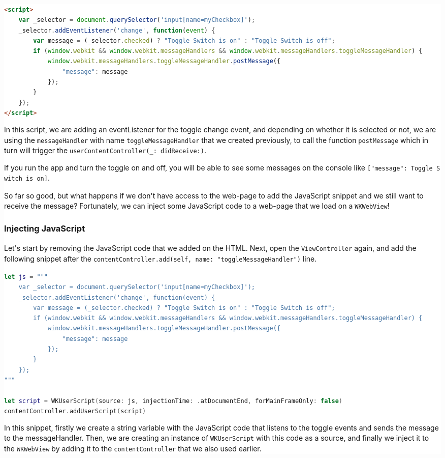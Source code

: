 ```html
<script>
    var _selector = document.querySelector('input[name=myCheckbox]');
    _selector.addEventListener('change', function(event) {
        var message = (_selector.checked) ? "Toggle Switch is on" : "Toggle Switch is off";
        if (window.webkit && window.webkit.messageHandlers && window.webkit.messageHandlers.toggleMessageHandler) {
            window.webkit.messageHandlers.toggleMessageHandler.postMessage({
                "message": message
            });
        }
    });
</script>
```

In this script, we are adding an eventListener for the toggle change event, and depending on whether it is selected or not, we are using the `messageHandler` with name `toggleMessageHandler` that we created previously, to call the function `postMessage` which in turn will trigger the `userContentController(_: didReceive:)`.

If you run the app and turn the toggle on and off, you will be able to see some messages on the console like `["message": Toggle Switch is on]`.

So far so good, but what happens if we don't have access to the web-page to add the JavaScript snippet and we still want to receive the message? Fortunately, we can inject some JavaScript code to a web-page that we load on a `WKWebView`!

### Injecting JavaScript

Let's start by removing the JavaScript code that we added on the HTML. Next, open the `ViewController` again, and add the following snippet after the `contentController.add(self, name: "toggleMessageHandler")` line.

```swift
let js = """
    var _selector = document.querySelector('input[name=myCheckbox]');
    _selector.addEventListener('change', function(event) {
        var message = (_selector.checked) ? "Toggle Switch is on" : "Toggle Switch is off";
        if (window.webkit && window.webkit.messageHandlers && window.webkit.messageHandlers.toggleMessageHandler) {
            window.webkit.messageHandlers.toggleMessageHandler.postMessage({
                "message": message
            });
        }
    });
"""

let script = WKUserScript(source: js, injectionTime: .atDocumentEnd, forMainFrameOnly: false)
contentController.addUserScript(script)
```

In this snippet, firstly we create a string variable with the JavaScript code that listens to the toggle events and sends the message to the messageHandler. Then, we are creating an instance of `WKUserScript` with this code as a source, and finally we inject it to the `WKWebView` by adding it to the `contentController` that we also used earlier. 
